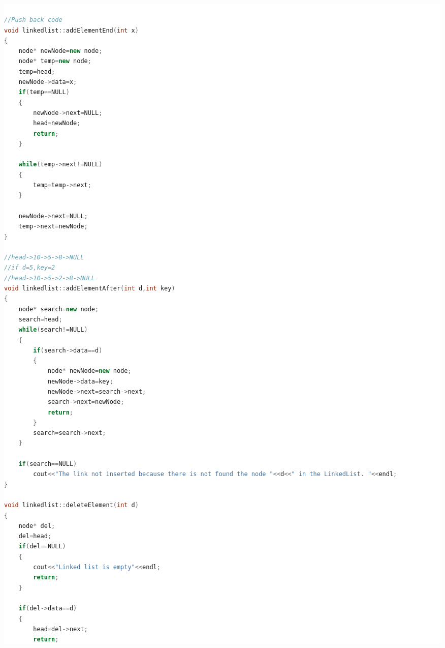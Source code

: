 ```c++

//Push back code
void linkedlist::addElementEnd(int x)
{
    node* newNode=new node;    
    node* temp=new node;        
    temp=head;                 
    newNode->data=x;     
    if(temp==NULL)             
    {
        newNode->next=NULL;
        head=newNode;
        return;             
    }

    while(temp->next!=NULL)
    {
        temp=temp->next;      
    }

    newNode->next=NULL;       
    temp->next=newNode;        
}

//head->10->5->8->NULL
//if d=5,key=2
//head->10->5->2->8->NULL
void linkedlist::addElementAfter(int d,int key)    
{
    node* search=new node;   
    search=head;              
    while(search!=NULL)      
    {
        if(search->data==d)  
        {
            node* newNode=new node; 
            newNode->data=key;      
            newNode->next=search->next;   
            search->next=newNode;         
            return;
        }
        search=search->next;
    }

    if(search==NULL)  
        cout<<"The link not inserted because there is not found the node "<<d<<" in the LinkedList. "<<endl;
}

void linkedlist::deleteElement(int d)
{
    node* del;  
    del=head;  
    if(del==NULL)  
    {
        cout<<"Linked list is empty"<<endl;
        return;   
    }
    
    if(del->data==d)    
    {
        head=del->next; 
        return;
```